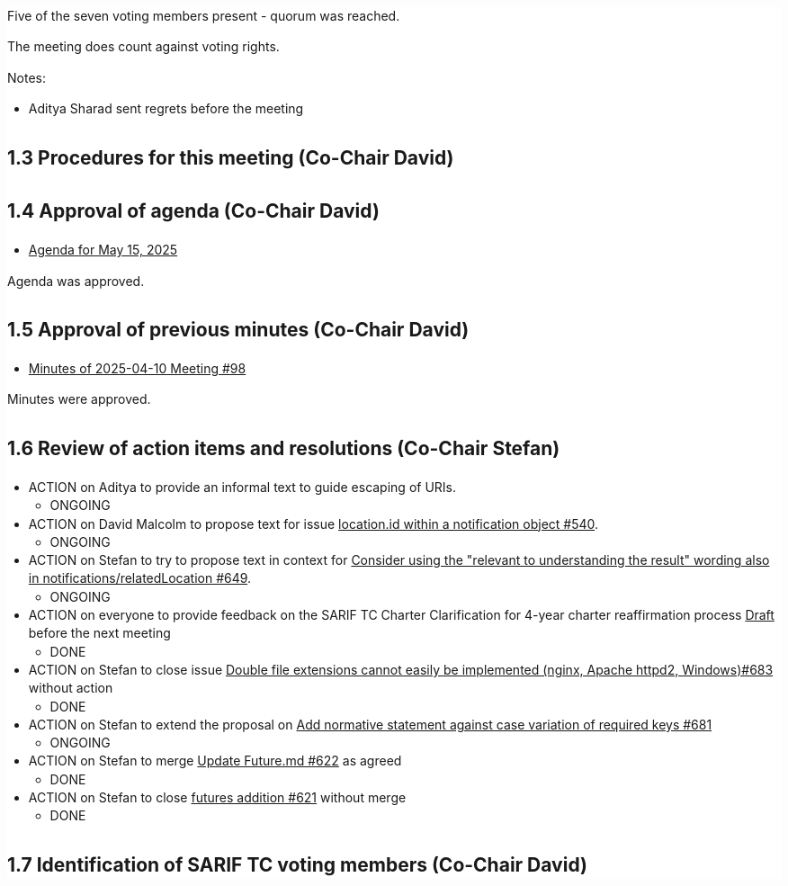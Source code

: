 Five of the seven voting members present - quorum was reached.

The meeting does count against voting rights.

Notes:

- Aditya Sharad sent regrets before the meeting

## 1.3 Procedures for this meeting (Co-Chair David)

## 1.4 Approval of agenda (Co-Chair David)

- [Agenda for May 15, 2025](https://www.oasis-open.org/committees/download.php/72818/)

Agenda was approved.

## 1.5 Approval of previous minutes (Co-Chair David)

- [Minutes of 2025-04-10 Meeting #98](https://www.oasis-open.org/committees/download.php/72699/)

Minutes were approved.

## 1.6 Review of action items and resolutions (Co-Chair Stefan)

- ACTION on Aditya to provide an informal text to guide escaping of URIs.
  - ONGOING
- ACTION on David Malcolm to propose text for issue [location.id within a notification object #540](https://github.com/oasis-tcs/sarif-spec/issues/540).
  - ONGOING
- ACTION on Stefan to try to propose text in context for [Consider using the "relevant to understanding the result" wording also in notifications/relatedLocation #649](https://github.com/oasis-tcs/sarif-spec/issues/649).
  - ONGOING
- ACTION on everyone to provide feedback on the SARIF TC Charter Clarification for 
  4-year charter reaffirmation process [Draft](https://www.oasis-open.org/committees/download.php/72706/) before the next meeting
  - DONE
- ACTION on Stefan to close issue [Double file extensions cannot easily be implemented (nginx, Apache httpd2, Windows)#683](https://github.com/oasis-tcs/sarif-spec/issues/683) without action
  - DONE
- ACTION on Stefan to extend the proposal on [Add normative statement against case variation of required keys #681](https://github.com/oasis-tcs/sarif-spec/issues/681)
  - ONGOING
- ACTION on Stefan to merge [Update Future.md #622](https://github.com/oasis-tcs/sarif-spec/pull/622) as agreed
  - DONE
- ACTION on Stefan to close [futures addition #621](https://github.com/oasis-tcs/sarif-spec/pull/621) without merge
  - DONE

## 1.7 Identification of SARIF TC voting members (Co-Chair David)
